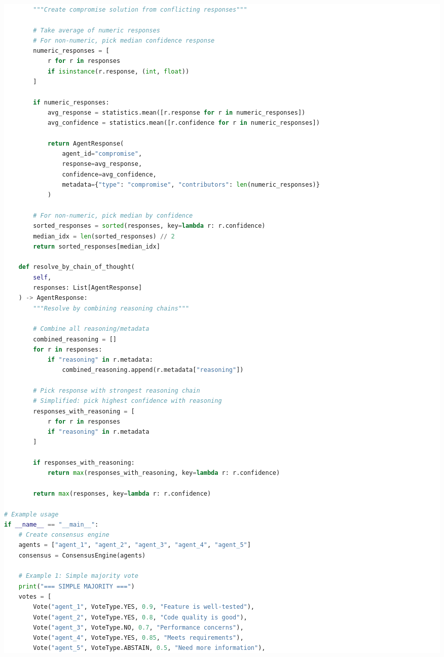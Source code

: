 ```python
        """Create compromise solution from conflicting responses"""

        # Take average of numeric responses
        # For non-numeric, pick median confidence response
        numeric_responses = [
            r for r in responses
            if isinstance(r.response, (int, float))
        ]

        if numeric_responses:
            avg_response = statistics.mean([r.response for r in numeric_responses])
            avg_confidence = statistics.mean([r.confidence for r in numeric_responses])

            return AgentResponse(
                agent_id="compromise",
                response=avg_response,
                confidence=avg_confidence,
                metadata={"type": "compromise", "contributors": len(numeric_responses)}
            )

        # For non-numeric, pick median by confidence
        sorted_responses = sorted(responses, key=lambda r: r.confidence)
        median_idx = len(sorted_responses) // 2
        return sorted_responses[median_idx]

    def resolve_by_chain_of_thought(
        self,
        responses: List[AgentResponse]
    ) -> AgentResponse:
        """Resolve by combining reasoning chains"""

        # Combine all reasoning/metadata
        combined_reasoning = []
        for r in responses:
            if "reasoning" in r.metadata:
                combined_reasoning.append(r.metadata["reasoning"])

        # Pick response with strongest reasoning chain
        # Simplified: pick highest confidence with reasoning
        responses_with_reasoning = [
            r for r in responses
            if "reasoning" in r.metadata
        ]

        if responses_with_reasoning:
            return max(responses_with_reasoning, key=lambda r: r.confidence)

        return max(responses, key=lambda r: r.confidence)

# Example usage
if __name__ == "__main__":
    # Create consensus engine
    agents = ["agent_1", "agent_2", "agent_3", "agent_4", "agent_5"]
    consensus = ConsensusEngine(agents)

    # Example 1: Simple majority vote
    print("=== SIMPLE MAJORITY ===")
    votes = [
        Vote("agent_1", VoteType.YES, 0.9, "Feature is well-tested"),
        Vote("agent_2", VoteType.YES, 0.8, "Code quality is good"),
        Vote("agent_3", VoteType.NO, 0.7, "Performance concerns"),
        Vote("agent_4", VoteType.YES, 0.85, "Meets requirements"),
        Vote("agent_5", VoteType.ABSTAIN, 0.5, "Need more information"),
```